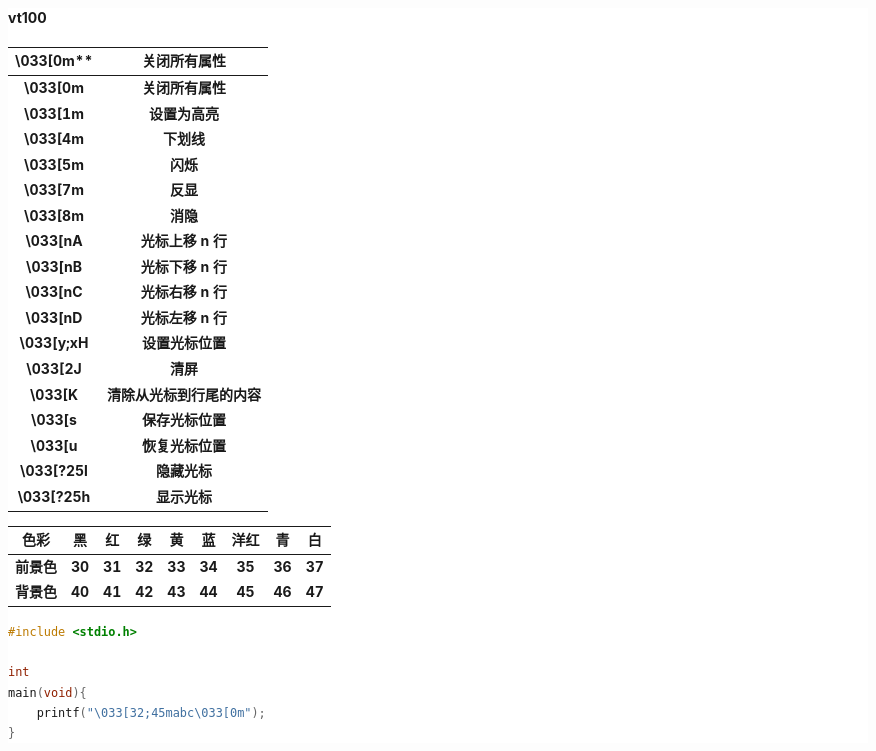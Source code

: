 

#### vt100

|   \033[0m**   |      **关闭所有属性**      |
| :-----------: | :------------------------: |
|  **\033[0m**  |      **关闭所有属性**      |
|  **\033[1m**  |       **设置为高亮**       |
|  **\033[4m**  |         **下划线**         |
|  **\033[5m**  |          **闪烁**          |
|  **\033[7m**  |          **反显**          |
|  **\033[8m**  |          **消隐**          |
|  **\033[nA**  |     **光标上移 n 行**      |
|  **\033[nB**  |     **光标下移 n 行**      |
|  **\033[nC**  |     **光标右移 n 行**      |
|  **\033[nD**  |     **光标左移 n 行**      |
| **\033[y;xH** |      **设置光标位置**      |
|  **\033[2J**  |          **清屏**          |
|  **\033[K**   | **清除从光标到行尾的内容** |
|  **\033[s**   |      **保存光标位置**      |
|  **\033[u**   |      **恢复光标位置**      |
| **\033[?25l** |        **隐藏光标**        |
| **\033[?25h** |        **显示光标**        |

|  **色彩**  | **黑** | **红** | **绿** | **黄** | **蓝** | **洋红** | **青** | **白** |
| :--------: | :----: | :----: | :----: | :----: | :----: | :------: | :----: | :----: |
| **前景色** | **30** | **31** | **32** | **33** | **34** |  **35**  | **36** | **37** |
| **背景色** | **40** | **41** | **42** | **43** | **44** |  **45**  | **46** | **47** |



```c
#include <stdio.h>

int
main(void){
    printf("\033[32;45mabc\033[0m");
}
```


